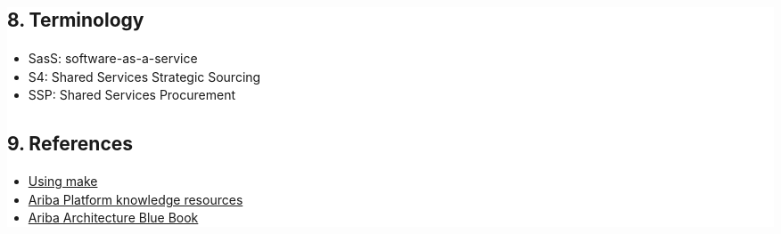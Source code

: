 ## 8. Terminology
* SasS: software-as-a-service
* S4: Shared Services Strategic Sourcing
* SSP: Shared Services Procurement

## 9. References
* [Using make](https://courses.cs.washington.edu/courses/cse373/99au/unix/make.html)
* [Ariba Platform knowledge resources](https://wiki-ariba.sjc.sap.corp/display/ENGDPTS/Ariba+Platform+knowledge+resources)
* [Ariba Architecture Blue Book](https://portal.wdf.sap.corp/irj/go/km/docs/corporate_portal/WS%20PTG/Product%20Architecture/Knowledge%20Transfer/Bluebook/Ariba%20Cloud.pdf)
